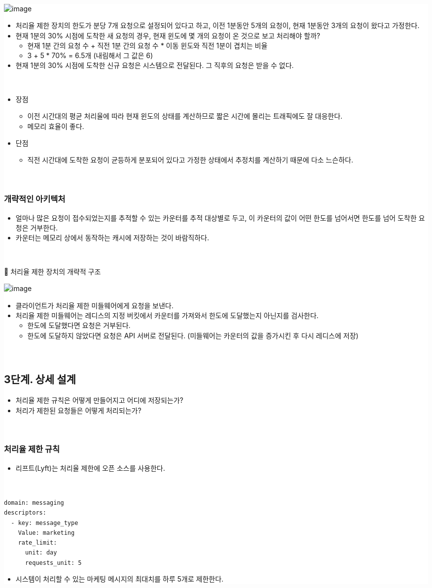 ![image](https://github.com/SPRING-STUDY-2023/System-Design-Interview/assets/55437339/223613ea-a515-4bae-b5d1-eb008e397dd5)

- 처리율 제한 장치의 한도가 분당 7개 요청으로 설정되어 있다고 하고, 이전 1분동안 5개의 요청이, 현재 1분동안 3개의 요청이 왔다고 가정한다.
- 현재 1분의 30% 시점에 도착한 새 요청의 경우, 현재 윈도에 몇 개의 요청이 온 것으로 보고 처리해야 할까?
  - 현재 1분 간의 요청 수 + 직전 1분 간의 요청 수 * 이동 윈도와 직전 1분이 겹치는 비율
  - 3 + 5 * 70% = 6.5개 (내림해서 그 값은 6)
 - 현재 1분의 30% 시점에 도착한 신규 요청은 시스템으로 전달된다. 그 직후의 요청은 받을 수 없다.

<br/>

- 장점
  - 이전 시간대의 평균 처리율에 따라 현재 윈도의 상태를 계산하므로 짧은 시간에 몰리는 트래픽에도 잘 대응한다.
  - 메모리 효율이 좋다.
 
- 단점
  - 직전 시간대에 도착한 요청이 균등하게 분포되어 있다고 가정한 상태에서 추정치를 계산하기 때문에 다소 느슨하다.
 
<br/>

### 개략적인 아키텍처
- 얼마나 많은 요청이 접수되었는지를 추적할 수 있는 카운터를 추적 대상별로 두고, 이 카운터의 값이 어떤 한도를 넘어서면 한도를 넘어 도착한 요청은 거부한다.
- 카운터는 메모리 상에서 동작하는 캐시에 저장하는 것이 바람직하다.

<br/>

🔽 처리율 제한 장치의 개략적 구조

![image](https://github.com/SPRING-STUDY-2023/System-Design-Interview/assets/55437339/5802db2a-0ead-469e-8a0c-ca6fc3670e00)

- 클라이언트가 처리율 제한 미들웨어에게 요청을 보낸다.
- 처리율 제한 미들웨어는 레디스의 지정 버킷에서 카운터를 가져와서 한도에 도달했는지 아닌지를 검사한다.
  - 한도에 도달했다면 요청은 거부된다.
  - 한도에 도달하지 않았다면 요청은 API 서버로 전달된다. (미들웨어는 카운터의 값을 증가시킨 후 다시 레디스에 저장)

<br/>

## 3단계. 상세 설계

- 처리율 제한 규칙은 어떻게 만들어지고 어디에 저장되는가?
- 처리가 제한된 요청들은 어떻게 처리되는가?

<br/>

### 처리율 제한 규칙
- 리프트(Lyft)는 처리율 제한에 오픈 소스를 사용한다.

<br/>

```
domain: messaging
descriptors:
  - key: message_type
    Value: marketing
    rate_limit:
      unit: day
      requests_unit: 5
```
- 시스템이 처리할 수 있는 마케팅 메시지의 최대치를 하루 5개로 제한한다.

